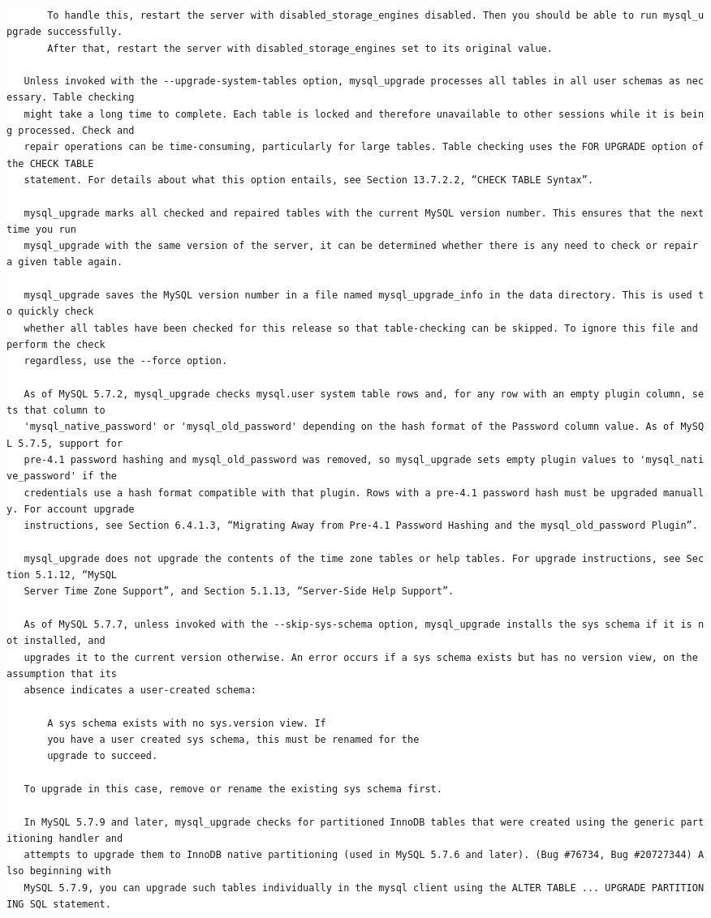            To handle this, restart the server with disabled_storage_engines disabled. Then you should be able to run mysql_upgrade successfully.
           After that, restart the server with disabled_storage_engines set to its original value.

       Unless invoked with the --upgrade-system-tables option, mysql_upgrade processes all tables in all user schemas as necessary. Table checking
       might take a long time to complete. Each table is locked and therefore unavailable to other sessions while it is being processed. Check and
       repair operations can be time-consuming, particularly for large tables. Table checking uses the FOR UPGRADE option of the CHECK TABLE
       statement. For details about what this option entails, see Section 13.7.2.2, “CHECK TABLE Syntax”.

       mysql_upgrade marks all checked and repaired tables with the current MySQL version number. This ensures that the next time you run
       mysql_upgrade with the same version of the server, it can be determined whether there is any need to check or repair a given table again.

       mysql_upgrade saves the MySQL version number in a file named mysql_upgrade_info in the data directory. This is used to quickly check
       whether all tables have been checked for this release so that table-checking can be skipped. To ignore this file and perform the check
       regardless, use the --force option.

       As of MySQL 5.7.2, mysql_upgrade checks mysql.user system table rows and, for any row with an empty plugin column, sets that column to
       'mysql_native_password' or 'mysql_old_password' depending on the hash format of the Password column value. As of MySQL 5.7.5, support for
       pre-4.1 password hashing and mysql_old_password was removed, so mysql_upgrade sets empty plugin values to 'mysql_native_password' if the
       credentials use a hash format compatible with that plugin. Rows with a pre-4.1 password hash must be upgraded manually. For account upgrade
       instructions, see Section 6.4.1.3, “Migrating Away from Pre-4.1 Password Hashing and the mysql_old_password Plugin”.

       mysql_upgrade does not upgrade the contents of the time zone tables or help tables. For upgrade instructions, see Section 5.1.12, “MySQL
       Server Time Zone Support”, and Section 5.1.13, “Server-Side Help Support”.

       As of MySQL 5.7.7, unless invoked with the --skip-sys-schema option, mysql_upgrade installs the sys schema if it is not installed, and
       upgrades it to the current version otherwise. An error occurs if a sys schema exists but has no version view, on the assumption that its
       absence indicates a user-created schema:

           A sys schema exists with no sys.version view. If
           you have a user created sys schema, this must be renamed for the
           upgrade to succeed.

       To upgrade in this case, remove or rename the existing sys schema first.

       In MySQL 5.7.9 and later, mysql_upgrade checks for partitioned InnoDB tables that were created using the generic partitioning handler and
       attempts to upgrade them to InnoDB native partitioning (used in MySQL 5.7.6 and later). (Bug #76734, Bug #20727344) Also beginning with
       MySQL 5.7.9, you can upgrade such tables individually in the mysql client using the ALTER TABLE ... UPGRADE PARTITIONING SQL statement.
